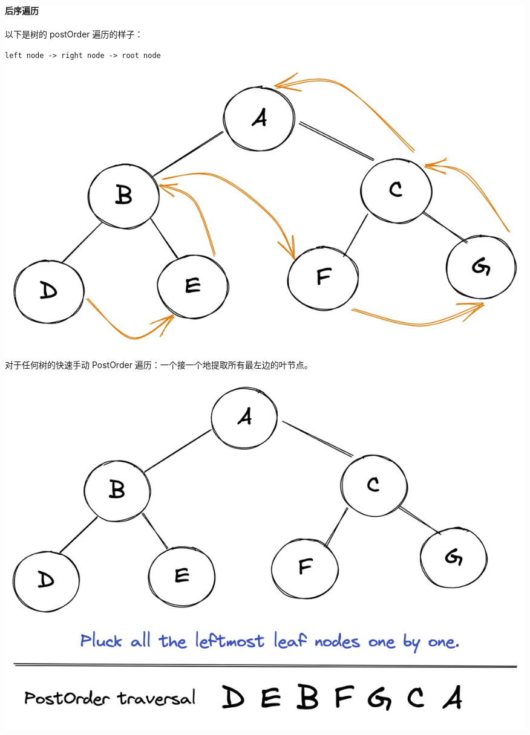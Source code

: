 #### 后序遍历

以下是树的 postOrder 遍历的样子：

```
left node -> right node -> root node
```

![后序遍历](../../images/algorithm/tree-06.jpeg)

对于任何树的快速手动 PostOrder 遍历：一个接一个地提取所有最左边的叶节点。

![后序遍历](../../images/algorithm/tree-07.jpeg)
